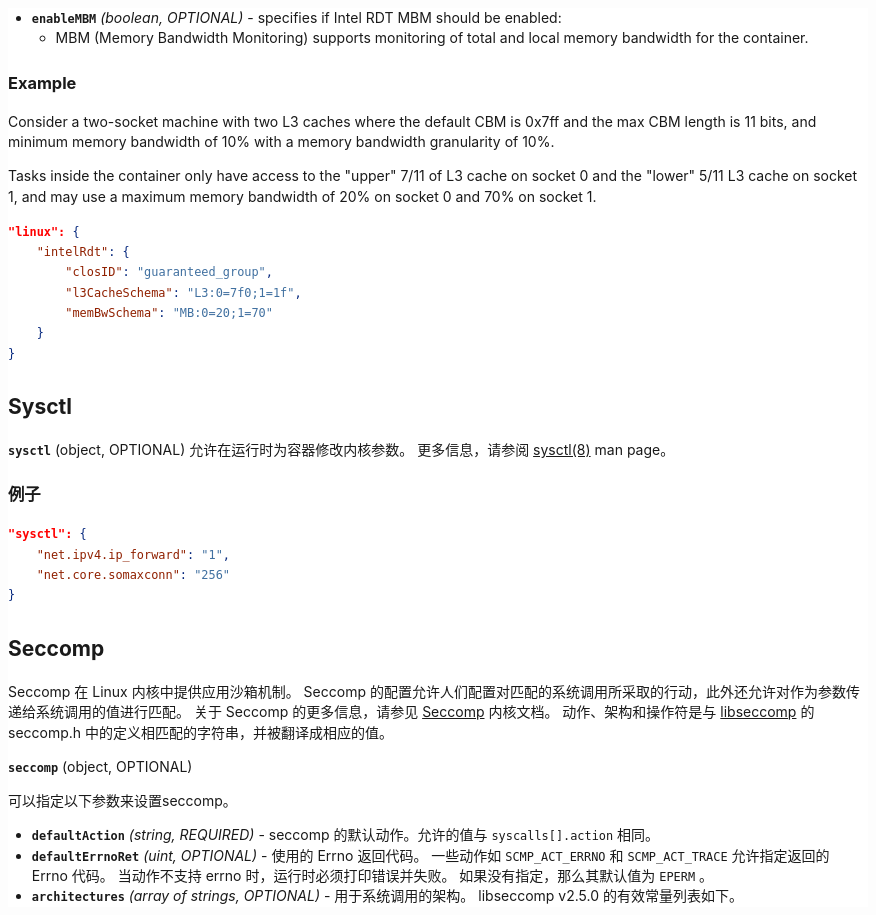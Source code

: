 * **`enableMBM`** *(boolean, OPTIONAL)* - specifies if Intel RDT MBM should be enabled:
    * MBM (Memory Bandwidth Monitoring) supports monitoring of total and local memory bandwidth
      for the container.

### Example

Consider a two-socket machine with two L3 caches where the default CBM is 0x7ff and the max CBM length is 11 bits,
and minimum memory bandwidth of 10% with a memory bandwidth granularity of 10%.

Tasks inside the container only have access to the "upper" 7/11 of L3 cache on socket 0 and the "lower" 5/11 L3 cache on socket 1,
and may use a maximum memory bandwidth of 20% on socket 0 and 70% on socket 1.

```json
"linux": {
    "intelRdt": {
        "closID": "guaranteed_group",
        "l3CacheSchema": "L3:0=7f0;1=1f",
        "memBwSchema": "MB:0=20;1=70"
    }
}
```


## <a name="configLinuxSysctl" />Sysctl

**`sysctl`** (object, OPTIONAL) 允许在运行时为容器修改内核参数。
更多信息，请参阅 [sysctl(8)][sysctl.8] man page。

### 例子

```json
"sysctl": {
    "net.ipv4.ip_forward": "1",
    "net.core.somaxconn": "256"
}
```

## <a name="configLinuxSeccomp" />Seccomp

Seccomp 在 Linux 内核中提供应用沙箱机制。
Seccomp 的配置允许人们配置对匹配的系统调用所采取的行动，此外还允许对作为参数传递给系统调用的值进行匹配。
关于 Seccomp 的更多信息，请参见 [Seccomp][seccomp] 内核文档。
动作、架构和操作符是与 [libseccomp][] 的 seccomp.h 中的定义相匹配的字符串，并被翻译成相应的值。

**`seccomp`** (object, OPTIONAL)

可以指定以下参数来设置seccomp。

- **`defaultAction`** *(string, REQUIRED)* - seccomp 的默认动作。允许的值与 `syscalls[].action` 相同。
- **`defaultErrnoRet`** *(uint, OPTIONAL)* - 使用的 Errno 返回代码。
    一些动作如 `SCMP_ACT_ERRNO` 和 `SCMP_ACT_TRACE` 允许指定返回的 Errno 代码。
    当动作不支持 errno 时，运行时必须打印错误并失败。
    如果没有指定，那么其默认值为 `EPERM` 。
- **`architectures`** *(array of strings, OPTIONAL)* - 用于系统调用的架构。
    libseccomp v2.5.0 的有效常量列表如下。


[cgroup-v1]: https://www.kernel.org/doc/Documentation/cgroup-v1/cgroups.txt
[cgroup-v1-blkio]: https://www.kernel.org/doc/Documentation/cgroup-v1/blkio-controller.txt
[cgroup-v1-cpusets]: https://www.kernel.org/doc/Documentation/cgroup-v1/cpusets.txt
[cgroup-v1-devices]: https://www.kernel.org/doc/Documentation/cgroup-v1/devices.txt
[cgroup-v1-hugetlb]: https://www.kernel.org/doc/Documentation/cgroup-v1/hugetlb.txt
[cgroup-v1-memory]: https://www.kernel.org/doc/Documentation/cgroup-v1/memory.txt
[cgroup-v1-net-cls]: https://www.kernel.org/doc/Documentation/cgroup-v1/net_cls.txt
[cgroup-v1-net-prio]: https://www.kernel.org/doc/Documentation/cgroup-v1/net_prio.txt
[cgroup-v1-pids]: https://www.kernel.org/doc/Documentation/cgroup-v1/pids.txt
[cgroup-v1-rdma]: https://www.kernel.org/doc/Documentation/cgroup-v1/rdma.txt
[cgroup-v2]: https://www.kernel.org/doc/Documentation/cgroup-v2.txt
[devices]: https://www.kernel.org/doc/Documentation/admin-guide/devices.txt
[devpts]: https://www.kernel.org/doc/Documentation/filesystems/devpts.txt
[file]: http://pubs.opengroup.org/onlinepubs/9699919799/basedefs/V1_chap03.html#tag_03_164
[libseccomp]: https://github.com/seccomp/libseccomp
[proc]: https://www.kernel.org/doc/Documentation/filesystems/proc.txt
[seccomp]: https://www.kernel.org/doc/Documentation/prctl/seccomp_filter.txt
[sharedsubtree]: https://www.kernel.org/doc/Documentation/filesystems/sharedsubtree.txt
[sysfs]: https://www.kernel.org/doc/Documentation/filesystems/sysfs.txt
[tmpfs]: https://www.kernel.org/doc/Documentation/filesystems/tmpfs.txt
[full.4]: http://man7.org/linux/man-pages/man4/full.4.html
[mknod.1]: http://man7.org/linux/man-pages/man1/mknod.1.html
[mknod.2]: http://man7.org/linux/man-pages/man2/mknod.2.html
[namespaces.7_2]: http://man7.org/linux/man-pages/man7/namespaces.7.html
[null.4]: http://man7.org/linux/man-pages/man4/null.4.html
[personality.2]: http://man7.org/linux/man-pages/man2/personality.2.html
[pts.4]: http://man7.org/linux/man-pages/man4/pts.4.html
[random.4]: http://man7.org/linux/man-pages/man4/random.4.html
[sysctl.8]: http://man7.org/linux/man-pages/man8/sysctl.8.html
[tty.4]: http://man7.org/linux/man-pages/man4/tty.4.html
[zero.4]: http://man7.org/linux/man-pages/man4/zero.4.html
[user-namespaces]: http://man7.org/linux/man-pages/man7/user_namespaces.7.html
[intel-rdt-cat-kernel-interface]: https://www.kernel.org/doc/Documentation/x86/intel_rdt_ui.txt